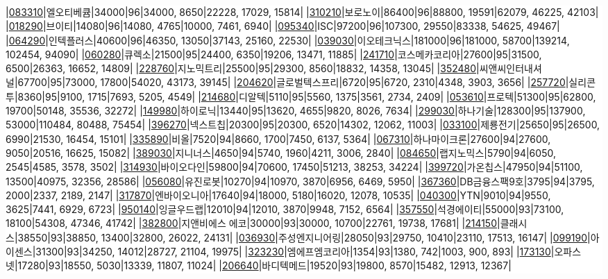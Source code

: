 |[083310](https://finance.daum.net/quotes/A083310)|엘오티베큠|34000|96|34000, 8650|22228, 17029, 15814|
|[310210](https://finance.daum.net/quotes/A310210)|보로노이|86400|96|88800, 19591|62079, 46225, 42103|
|[018290](https://finance.daum.net/quotes/A018290)|브이티|14080|96|14080, 4765|10000, 7461, 6940|
|[095340](https://finance.daum.net/quotes/A095340)|ISC|97200|96|107300, 29550|83338, 54625, 49467|
|[064290](https://finance.daum.net/quotes/A064290)|인텍플러스|40600|96|46350, 13050|37143, 25160, 22530|
|[039030](https://finance.daum.net/quotes/A039030)|이오테크닉스|181000|96|181000, 58700|139214, 102454, 94090|
|[060280](https://finance.daum.net/quotes/A060280)|큐렉소|21500|95|24400, 6350|19206, 13471, 11885|
|[241710](https://finance.daum.net/quotes/A241710)|코스메카코리아|27600|95|31500, 6500|26363, 16652, 14809|
|[228760](https://finance.daum.net/quotes/A228760)|지노믹트리|25500|95|29300, 8560|18832, 14358, 13045|
|[352480](https://finance.daum.net/quotes/A352480)|씨앤씨인터내셔널|67700|95|73000, 17800|54020, 43173, 39145|
|[204620](https://finance.daum.net/quotes/A204620)|글로벌텍스프리|6720|95|6720, 2310|4348, 3903, 3656|
|[257720](https://finance.daum.net/quotes/A257720)|실리콘투|8360|95|9100, 1715|7693, 5205, 4549|
|[214680](https://finance.daum.net/quotes/A214680)|디알텍|5110|95|5560, 1375|3561, 2734, 2409|
|[053610](https://finance.daum.net/quotes/A053610)|프로텍|51300|95|62800, 19700|50148, 35536, 32272|
|[149980](https://finance.daum.net/quotes/A149980)|하이로닉|13440|95|13620, 4655|9820, 8026, 7634|
|[299030](https://finance.daum.net/quotes/A299030)|하나기술|128300|95|137900, 53000|110484, 80488, 75454|
|[396270](https://finance.daum.net/quotes/A396270)|넥스트칩|20300|95|20300, 6520|14302, 12062, 11003|
|[033100](https://finance.daum.net/quotes/A033100)|제룡전기|25650|95|26500, 6990|21530, 16454, 15101|
|[335890](https://finance.daum.net/quotes/A335890)|비올|7520|94|8660, 1700|7450, 6137, 5364|
|[067310](https://finance.daum.net/quotes/A067310)|하나마이크론|27600|94|27600, 9050|20516, 16625, 15082|
|[389030](https://finance.daum.net/quotes/A389030)|지니너스|4650|94|5740, 1960|4211, 3006, 2840|
|[084650](https://finance.daum.net/quotes/A084650)|랩지노믹스|5790|94|6050, 2545|4585, 3578, 3502|
|[314930](https://finance.daum.net/quotes/A314930)|바이오다인|59800|94|70600, 17450|51213, 38253, 34224|
|[399720](https://finance.daum.net/quotes/A399720)|가온칩스|47950|94|51100, 13500|40975, 32356, 28586|
|[056080](https://finance.daum.net/quotes/A056080)|유진로봇|10270|94|10970, 3870|6956, 6469, 5950|
|[367360](https://finance.daum.net/quotes/A367360)|DB금융스팩9호|3795|94|3795, 2000|2337, 2189, 2147|
|[317870](https://finance.daum.net/quotes/A317870)|엔바이오니아|17640|94|18000, 5180|16020, 12078, 10535|
|[040300](https://finance.daum.net/quotes/A040300)|YTN|9010|94|9550, 3625|7441, 6929, 6723|
|[950140](https://finance.daum.net/quotes/A950140)|잉글우드랩|12010|94|12010, 3870|9948, 7152, 6564|
|[357550](https://finance.daum.net/quotes/A357550)|석경에이티|55000|93|73100, 18100|54308, 47346, 41742|
|[382800](https://finance.daum.net/quotes/A382800)|지앤비에스 에코|30000|93|30000, 10700|22761, 19738, 17681|
|[214150](https://finance.daum.net/quotes/A214150)|클래시스|38550|93|38850, 13400|32800, 26022, 24131|
|[036930](https://finance.daum.net/quotes/A036930)|주성엔지니어링|28050|93|29750, 10410|23110, 17513, 16147|
|[099190](https://finance.daum.net/quotes/A099190)|아이센스|31300|93|34250, 14012|28727, 21104, 19975|
|[323230](https://finance.daum.net/quotes/A323230)|엠에프엠코리아|1354|93|1380, 742|1003, 900, 893|
|[173130](https://finance.daum.net/quotes/A173130)|오파스넷|17280|93|18550, 5030|13339, 11807, 11024|
|[206640](https://finance.daum.net/quotes/A206640)|바디텍메드|19520|93|19800, 8570|15482, 12913, 12367|